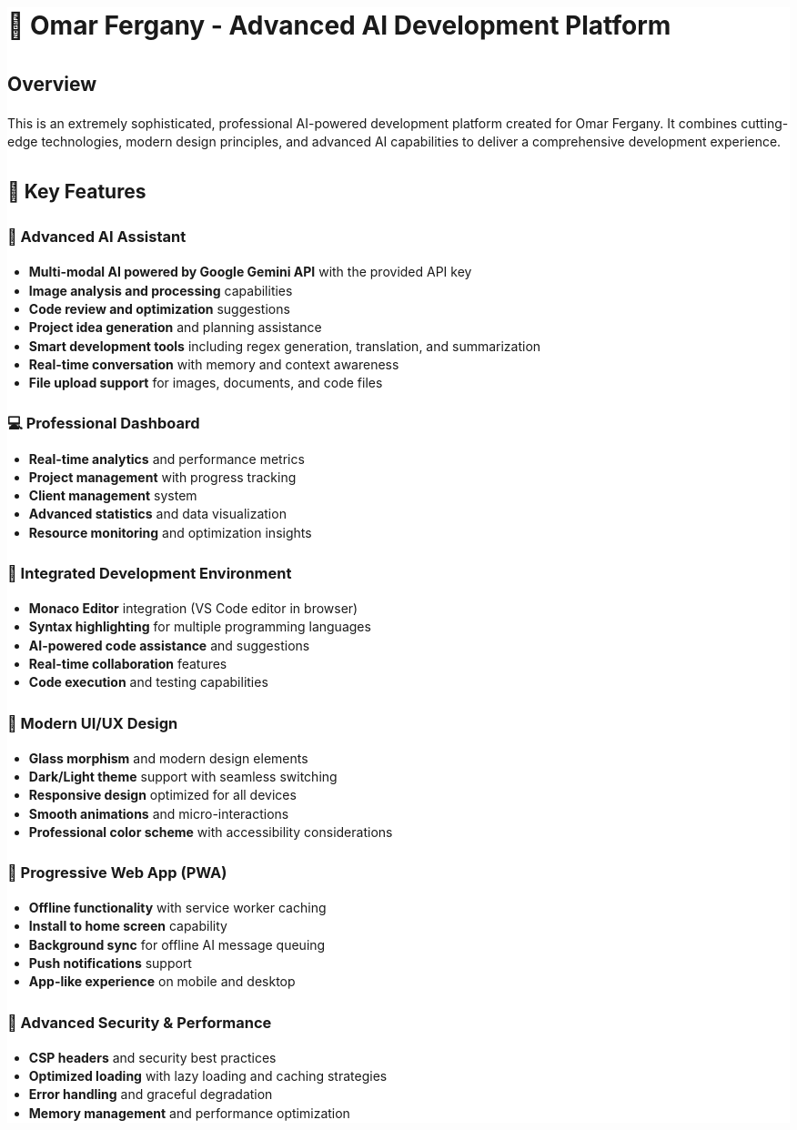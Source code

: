 # 🚀 Omar Fergany - Advanced AI Development Platform

## Overview

This is an extremely sophisticated, professional AI-powered development platform created for Omar Fergany. It combines cutting-edge technologies, modern design principles, and advanced AI capabilities to deliver a comprehensive development experience.

## 🌟 Key Features

### 🤖 Advanced AI Assistant
- **Multi-modal AI powered by Google Gemini API** with the provided API key
- **Image analysis and processing** capabilities
- **Code review and optimization** suggestions
- **Project idea generation** and planning assistance
- **Smart development tools** including regex generation, translation, and summarization
- **Real-time conversation** with memory and context awareness
- **File upload support** for images, documents, and code files

### 💻 Professional Dashboard
- **Real-time analytics** and performance metrics
- **Project management** with progress tracking
- **Client management** system
- **Advanced statistics** and data visualization
- **Resource monitoring** and optimization insights

### 🔧 Integrated Development Environment
- **Monaco Editor** integration (VS Code editor in browser)
- **Syntax highlighting** for multiple programming languages
- **AI-powered code assistance** and suggestions
- **Real-time collaboration** features
- **Code execution** and testing capabilities

### 🎨 Modern UI/UX Design
- **Glass morphism** and modern design elements
- **Dark/Light theme** support with seamless switching
- **Responsive design** optimized for all devices
- **Smooth animations** and micro-interactions
- **Professional color scheme** with accessibility considerations

### 📱 Progressive Web App (PWA)
- **Offline functionality** with service worker caching
- **Install to home screen** capability
- **Background sync** for offline AI message queuing
- **Push notifications** support
- **App-like experience** on mobile and desktop

### 🔐 Advanced Security & Performance
- **CSP headers** and security best practices
- **Optimized loading** with lazy loading and caching strategies
- **Error handling** and graceful degradation
- **Memory management** and performance optimization
